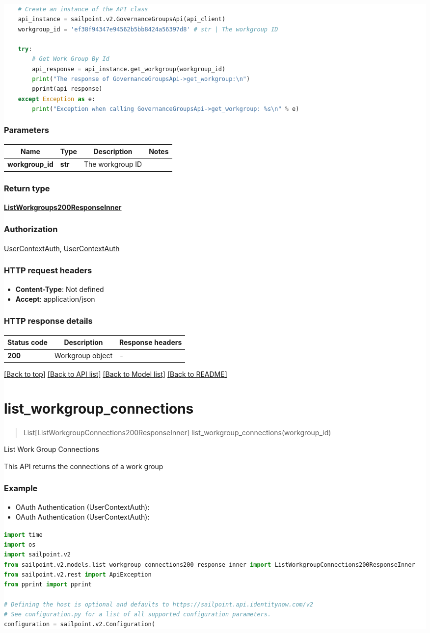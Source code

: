 ```python
    # Create an instance of the API class
    api_instance = sailpoint.v2.GovernanceGroupsApi(api_client)
    workgroup_id = 'ef38f94347e94562b5bb8424a56397d8' # str | The workgroup ID

    try:
        # Get Work Group By Id
        api_response = api_instance.get_workgroup(workgroup_id)
        print("The response of GovernanceGroupsApi->get_workgroup:\n")
        pprint(api_response)
    except Exception as e:
        print("Exception when calling GovernanceGroupsApi->get_workgroup: %s\n" % e)
```



### Parameters

Name | Type | Description  | Notes
------------- | ------------- | ------------- | -------------
 **workgroup_id** | **str**| The workgroup ID | 

### Return type

[**ListWorkgroups200ResponseInner**](ListWorkgroups200ResponseInner.md)

### Authorization

[UserContextAuth](../README.md#UserContextAuth), [UserContextAuth](../README.md#UserContextAuth)

### HTTP request headers

 - **Content-Type**: Not defined
 - **Accept**: application/json

### HTTP response details
| Status code | Description | Response headers |
|-------------|-------------|------------------|
**200** | Workgroup object |  -  |

[[Back to top]](#) [[Back to API list]](../README.md#documentation-for-api-endpoints) [[Back to Model list]](../README.md#documentation-for-models) [[Back to README]](../README.md)

# **list_workgroup_connections**
> List[ListWorkgroupConnections200ResponseInner] list_workgroup_connections(workgroup_id)

List Work Group Connections

This API returns the connections of a work group

### Example

* OAuth Authentication (UserContextAuth):
* OAuth Authentication (UserContextAuth):
```python
import time
import os
import sailpoint.v2
from sailpoint.v2.models.list_workgroup_connections200_response_inner import ListWorkgroupConnections200ResponseInner
from sailpoint.v2.rest import ApiException
from pprint import pprint

# Defining the host is optional and defaults to https://sailpoint.api.identitynow.com/v2
# See configuration.py for a list of all supported configuration parameters.
configuration = sailpoint.v2.Configuration(
```